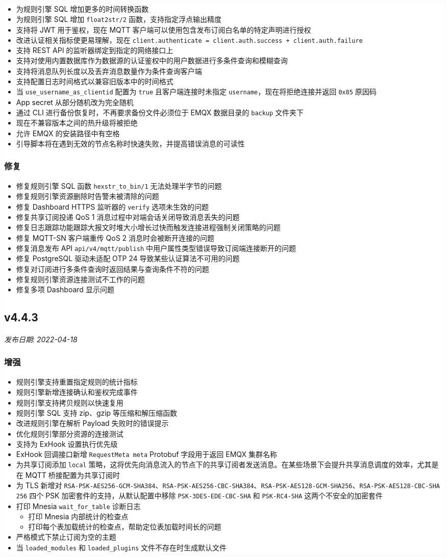 - 为规则引擎 SQL 增加更多的时间转换函数
- 为规则引擎 SQL 增加 `float2str/2` 函数，支持指定浮点输出精度
- 支持将 JWT 用于鉴权，现在 MQTT 客户端可以使用包含发布订阅白名单的特定声明进行授权
- 改进认证相关指标使更易理解，现在 `client.authenticate = client.auth.success + client.auth.failure`
- 支持 REST API 的监听器绑定到指定的网络接口上
- 支持对使用内置数据库作为数据源的认证鉴权中的用户数据进行多条件查询和模糊查询
- 支持将消息队列长度以及丢弃消息数量作为条件查询客户端
- 支持配置日志时间格式以兼容旧版本中的时间格式
- 当 `use_username_as_clientid` 配置为 `true` 且客户端连接时未指定 `username`，现在将拒绝连接并返回 `0x85` 原因码
- App secret 从部分随机改为完全随机
- 通过 CLI 进行备份恢复时，不再要求备份文件必须位于 EMQX 数据目录的 `backup` 文件夹下
- 现在不兼容版本之间的热升级将被拒绝
- 允许 EMQX 的安装路径中有空格
- 引导脚本将在遇到无效的节点名称时快速失败，并提高错误消息的可读性

### 修复

- 修复规则引擎 SQL 函数 `hexstr_to_bin/1` 无法处理半字节的问题
- 修复规则引擎资源删除时告警未被清除的问题
- 修复 Dashboard HTTPS 监听器的 `verify` 选项未生效的问题
- 修复共享订阅投递 QoS 1 消息过程中对端会话关闭导致消息丢失的问题
- 修复日志跟踪功能跟踪大报文时堆大小增长过快而触发连接进程强制关闭策略的问题
- 修复 MQTT-SN 客户端重传 QoS 2 消息时会被断开连接的问题
- 修复消息发布 API `api/v4/mqtt/publish` 中用户属性类型错误导致订阅端连接断开的问题
- 修复 PostgreSQL 驱动未适配 OTP 24 导致某些认证算法不可用的问题
- 修复对订阅进行多条件查询时返回结果与查询条件不符的问题
- 修复规则引擎资源连接测试不工作的问题
- 修复多项 Dashboard 显示问题

## v4.4.3

*发布日期: 2022-04-18*

### 增强

- 规则引擎支持重置指定规则的统计指标
- 规则引擎新增连接确认和鉴权完成事件
- 规则引擎支持拷贝规则以快速复用
- 规则引擎 SQL 支持 zip、gzip 等压缩和解压缩函数
- 改进规则引擎在解析 Payload 失败时的错误提示
- 优化规则引擎部分资源的连接测试
- 支持为 ExHook 设置执行优先级
- ExHook 回调接口新增 `RequestMeta meta` Protobuf 字段用于返回 EMQX 集群名称
- 为共享订阅添加 `local` 策略，这将优先向消息流入的节点下的共享订阅者发送消息。在某些场景下会提升共享消息调度的效率，尤其是在 MQTT 桥接配置为共享订阅时
- 为 TLS 新增对 `RSA-PSK-AES256-GCM-SHA384`、`RSA-PSK-AES256-CBC-SHA384`、`RSA-PSK-AES128-GCM-SHA256`、`RSA-PSK-AES128-CBC-SHA256` 四个 PSK 加密套件的支持，从默认配置中移除 `PSK-3DES-EDE-CBC-SHA` 和 `PSK-RC4-SHA` 这两个不安全的加密套件
- 打印 Mnesia `wait_for_table` 诊断日志
  - 打印 Mnesia 内部统计的检查点
  - 打印每个表加载统计的检查点，帮助定位表加载时间长的问题
- 严格模式下禁止订阅为空的主题
- 当 `loaded_modules` 和 `loaded_plugins` 文件不存在时生成默认文件
